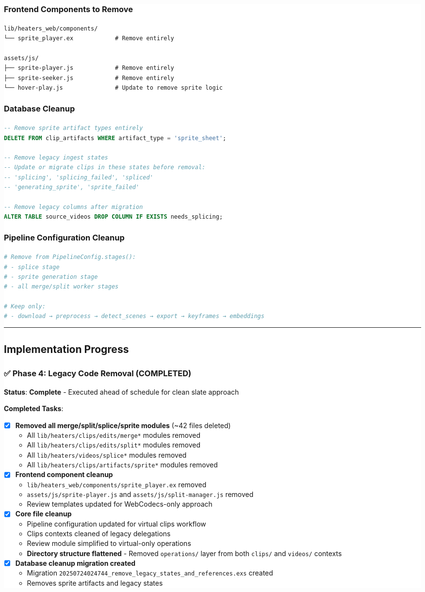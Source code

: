 ### Frontend Components to Remove

```
lib/heaters_web/components/
└── sprite_player.ex            # Remove entirely

assets/js/
├── sprite-player.js            # Remove entirely
├── sprite-seeker.js            # Remove entirely
└── hover-play.js               # Update to remove sprite logic
```

### Database Cleanup

```sql
-- Remove sprite artifact types entirely
DELETE FROM clip_artifacts WHERE artifact_type = 'sprite_sheet';

-- Remove legacy ingest states
-- Update or migrate clips in these states before removal:
-- 'splicing', 'splicing_failed', 'spliced'
-- 'generating_sprite', 'sprite_failed'

-- Remove legacy columns after migration
ALTER TABLE source_videos DROP COLUMN IF EXISTS needs_splicing;
```

### Pipeline Configuration Cleanup

```elixir
# Remove from PipelineConfig.stages():
# - splice stage
# - sprite generation stage  
# - all merge/split worker stages

# Keep only:
# - download → preprocess → detect_scenes → export → keyframes → embeddings
```

---

## Implementation Progress

### ✅ Phase 4: Legacy Code Removal (COMPLETED)
**Status**: **Complete** - Executed ahead of schedule for clean slate approach

**Completed Tasks**:
- [x] **Removed all merge/split/splice/sprite modules** (~42 files deleted)
  - All `lib/heaters/clips/edits/merge*` modules removed
  - All `lib/heaters/clips/edits/split*` modules removed  
  - All `lib/heaters/videos/splice*` modules removed
  - All `lib/heaters/clips/artifacts/sprite*` modules removed
- [x] **Frontend component cleanup**
  - `lib/heaters_web/components/sprite_player.ex` removed
  - `assets/js/sprite-player.js` and `assets/js/split-manager.js` removed
  - Review templates updated for WebCodecs-only approach
- [x] **Core file cleanup**
  - Pipeline configuration updated for virtual clips workflow
  - Clips contexts cleaned of legacy delegations
  - Review module simplified to virtual-only operations
  - **Directory structure flattened** - Removed `operations/` layer from both `clips/` and `videos/` contexts
- [x] **Database cleanup migration created**
  - Migration `20250724024744_remove_legacy_states_and_references.exs` created
  - Removes sprite artifacts and legacy states